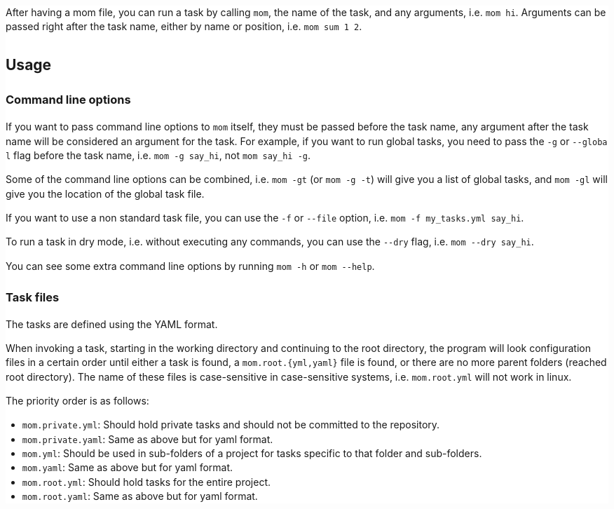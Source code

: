 After having a mom file, you can run a task by calling `mom`, the name of the task, and any arguments, i.e.
`mom hi`. Arguments can be passed right after the task name, either by name or position, i.e. `mom sum 1 2`.


<a name="usage"></a>
## Usage


<a name="command-line-options"></a>
### Command line options

If you want to pass command line options to `mom` itself, they must be passed before the task name, any argument
after the task name will be considered an argument for the task. For example, if you want to run global tasks, you
need to pass the `-g` or `--global` flag before the task name, i.e. `mom -g say_hi`, not `mom say_hi -g`.

Some of the command line options can be combined, i.e. `mom -gt` (or `mom -g -t`) will give you a list of global tasks, and
`mom -gl` will give you the location of the global task file.

If you want to use a non standard task file, you can use the `-f` or `--file` option, i.e. `mom -f my_tasks.yml say_hi`.

To run a task in dry mode, i.e. without executing any commands, you can use the `--dry` flag, i.e. `mom --dry say_hi`.

You can see some extra command line options by running `mom -h` or `mom --help`.


<a name="task-files"></a>
### Task files

The tasks are defined using the YAML format.

When invoking a task, starting in the working directory and continuing to the root directory, the program will
look configuration files in a certain order until either a task is found, a `mom.root.{yml,yaml}` file is found,
or there are no more parent folders (reached root directory). The name of these files is case-sensitive in case-sensitive
systems, i.e. `mom.root.yml` will not work in linux.

The priority order is as follows:
- `mom.private.yml`: Should hold private tasks and should not be committed to the repository.
- `mom.private.yaml`: Same as above but for yaml format.
- `mom.yml`: Should be used in sub-folders of a project for tasks specific to that folder and sub-folders.
- `mom.yaml`: Same as above but for yaml format.
- `mom.root.yml`: Should hold tasks for the entire project.
- `mom.root.yaml`: Same as above but for yaml format.
